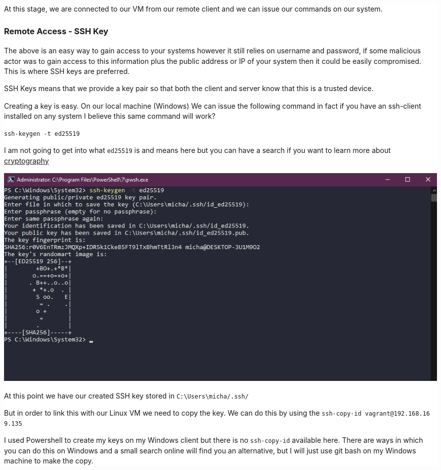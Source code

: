 At this stage, we are connected to our VM from our remote client and we can issue our commands on our system. 

### Remote Access - SSH Key

The above is an easy way to gain access to your systems however it still relies on username and password, if some malicious actor was to gain access to this information plus the public address or IP of your system then it could be easily compromised. This is where SSH keys are preferred. 

SSH Keys means that we provide a key pair so that both the client and server know that this is a trusted device. 

Creating a key is easy. On our local machine (Windows) We can issue the following command in fact if you have an ssh-client installed on any system I believe this same command will work? 

`ssh-keygen -t ed25519`

I am not going to get into what `ed25519` is and means here but you can have a search if you want to learn more about [cryptography](https://en.wikipedia.org/wiki/EdDSA#Ed25519) 

![](Images/Day18_Linux7.png)

At this point we have our created SSH key stored in `C:\Users\micha/.ssh/`

But in order to link this with our Linux VM we need to copy the key. We can do this by using the `ssh-copy-id vagrant@192.168.169.135`

I used Powershell to create my keys on my Windows client but there is no `ssh-copy-id` available here. There are ways in which you can do this on Windows and a small search online will find you an alternative, but I will just use git bash on my Windows machine to make the copy. 
